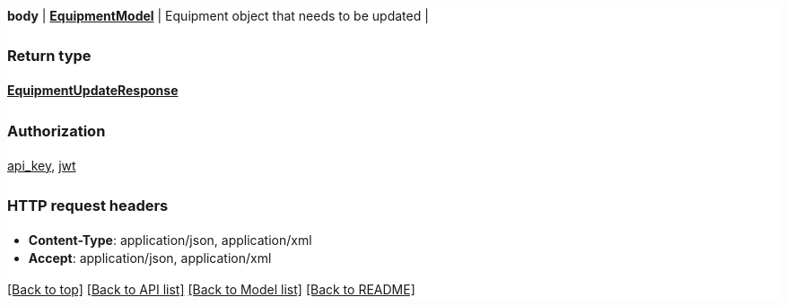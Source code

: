  **body** | [**EquipmentModel**](EquipmentModel.md) | Equipment object that needs to be updated | 

### Return type

[**EquipmentUpdateResponse**](EquipmentUpdateResponse.md)

### Authorization

[api_key](../README.md#api_key), [jwt](../README.md#jwt)

### HTTP request headers

- **Content-Type**: application/json, application/xml
- **Accept**: application/json, application/xml

[[Back to top]](#) [[Back to API list]](../README.md#documentation-for-api-endpoints)
[[Back to Model list]](../README.md#documentation-for-models)
[[Back to README]](../README.md)

